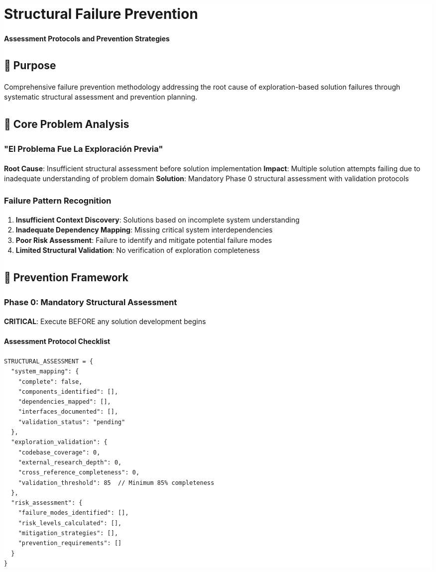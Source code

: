 # Structural Failure Prevention
**Assessment Protocols and Prevention Strategies**

## 🎯 Purpose
Comprehensive failure prevention methodology addressing the root cause of exploration-based solution failures through systematic structural assessment and prevention planning.

## 🚨 Core Problem Analysis

### "El Problema Fue La Exploración Previa"
**Root Cause**: Insufficient structural assessment before solution implementation
**Impact**: Multiple solution attempts failing due to inadequate understanding of problem domain
**Solution**: Mandatory Phase 0 structural assessment with validation protocols

### Failure Pattern Recognition
1. **Insufficient Context Discovery**: Solutions based on incomplete system understanding
2. **Inadequate Dependency Mapping**: Missing critical system interdependencies
3. **Poor Risk Assessment**: Failure to identify and mitigate potential failure modes
4. **Limited Structural Validation**: No verification of exploration completeness

## 🔧 Prevention Framework

### Phase 0: Mandatory Structural Assessment
**CRITICAL**: Execute BEFORE any solution development begins

#### Assessment Protocol Checklist
```
STRUCTURAL_ASSESSMENT = {
  "system_mapping": {
    "complete": false,
    "components_identified": [],
    "dependencies_mapped": [],
    "interfaces_documented": [],
    "validation_status": "pending"
  },
  "exploration_validation": {
    "codebase_coverage": 0,
    "external_research_depth": 0,
    "cross_reference_completeness": 0,
    "validation_threshold": 85  // Minimum 85% completeness
  },
  "risk_assessment": {
    "failure_modes_identified": [],
    "risk_levels_calculated": [],
    "mitigation_strategies": [],
    "prevention_requirements": []
  }
}
```
